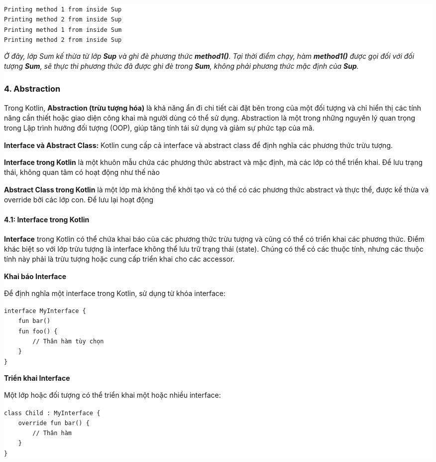 ```
Printing method 1 from inside Sup
Printing method 2 from inside Sup
Printing method 1 from inside Sum
Printing method 2 from inside Sup
```

*Ở đây, lớp Sum kế thừa từ lớp **Sup** và ghi đè phương thức **method1()**. Tại thời điểm chạy, hàm **method1()** được gọi đối với đối tượng **Sum**, sẽ thực thi phương thức đã được ghi đè trong **Sum**, không phải phương thức mặc định của **Sup**.*

### 4. Abstraction

Trong Kotlin, **Abstraction (trừu tượng hóa)** là khả năng ẩn đi chi tiết cài đặt bên trong của một đối tượng và chỉ hiển thị các tính năng cần thiết hoặc giao diện công khai mà người dùng có thể sử dụng. Abstraction là một trong những nguyên lý quan trọng trong Lập trình hướng đối tượng (OOP), giúp tăng tính tái sử dụng và giảm sự phức tạp của mã.

**Interface và Abstract Class:** Kotlin cung cấp cả interface và abstract class để định nghĩa các phương thức trừu tượng.

**Interface trong Kotlin** là một khuôn mẫu chứa các phương thức abstract và mặc định, mà các lớp có thể triển khai. Để lưu trạng thái, không quan tâm có hoạt động như thế nào

**Abstract Class trong Kotlin** là một lớp mà không thể khởi tạo và có thể có các phương thức abstract và thực thể, được kế thừa và override bởi các lớp con. Để lưu lại hoạt động

#### 4.1: Interface trong Kotlin


**Interface** trong Kotlin có thể chứa khai báo của các phương thức trừu tượng và cũng có thể có triển khai các phương thức. Điểm khác biệt so với lớp trừu tượng là interface không thể lưu trữ trạng thái (state). Chúng có thể có các thuộc tính, nhưng các thuộc tính này phải là trừu tượng hoặc cung cấp triển khai cho các accessor.

**Khai báo Interface**

Để định nghĩa một interface trong Kotlin, sử dụng từ khóa interface:

```
interface MyInterface {
    fun bar()
    fun foo() {
        // Thân hàm tùy chọn
    }
}

```

**Triển khai Interface**

Một lớp hoặc đối tượng có thể triển khai một hoặc nhiều interface:


```
class Child : MyInterface {
    override fun bar() {
        // Thân hàm
    }
}

```
